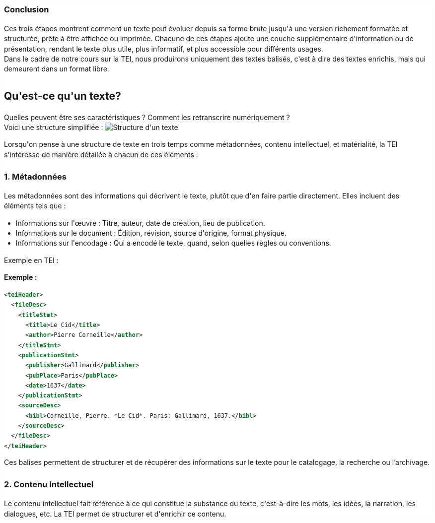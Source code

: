 ### Conclusion

Ces trois étapes montrent comment un texte peut évoluer depuis sa forme brute jusqu'à une version richement formatée et structurée, prête à être affichée ou imprimée. Chacune de ces étapes ajoute une couche supplémentaire d'information ou de présentation, rendant le texte plus utile, plus informatif, et plus accessible pour différents usages. <br>
Dans le cadre de notre cours sur la TEI, nous produirons uniquement des textes balisés, c'est à dire des textes enrichis, mais qui demeurent dans un format libre.

## Qu'est-ce qu'un texte?
Quelles peuvent être ses caractéristiques ? Comment les retranscrire numériquement ? <br>
Voici une structure simplifiée :
![Structure d'un texte](ressources/structure-texte.png) 

Lorsqu'on pense à une structure de texte en trois temps comme métadonnées, contenu intellectuel, et matérialité, la TEI s'intéresse de manière détailée à chacun de ces éléments :

### 1. Métadonnées
Les métadonnées sont des informations qui décrivent le texte, plutôt que d'en faire partie directement. Elles incluent des éléments tels que :
- Informations sur l'œuvre : Titre, auteur, date de création, lieu de publication.
- Informations sur le document : Édition, révision, source d'origine, format physique.
- Informations sur l'encodage : Qui a encodé le texte, quand, selon quelles règles ou conventions. <br>

Exemple en TEI :

**Exemple :**
```xml
<teiHeader>
  <fileDesc>
    <titleStmt>
      <title>Le Cid</title>
      <author>Pierre Corneille</author>
    </titleStmt>
    <publicationStmt>
      <publisher>Gallimard</publisher>
      <pubPlace>Paris</pubPlace>
      <date>1637</date>
    </publicationStmt>
    <sourceDesc>
      <bibl>Corneille, Pierre. *Le Cid*. Paris: Gallimard, 1637.</bibl>
    </sourceDesc>
  </fileDesc>
</teiHeader>
```

Ces balises permettent de structurer et de récupérer des informations sur le texte pour le catalogage, la recherche ou l’archivage.

### 2. Contenu Intellectuel
Le contenu intellectuel fait référence à ce qui constitue la substance du texte, c'est-à-dire les mots, les idées, la narration, les dialogues, etc. La TEI permet de structurer et d'enrichir ce contenu.
